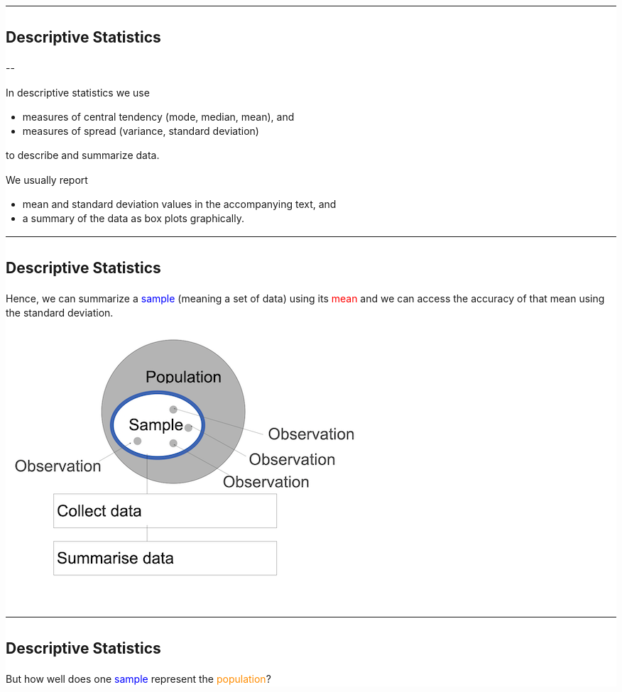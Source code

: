 
---
## Descriptive Statistics

--

In descriptive statistics we use

* measures of central tendency (mode, median, mean), and
* measures of spread (variance, standard deviation)

to describe and summarize data.

We usually report

* mean and standard deviation values in the accompanying text, and
* a summary of the data as box plots graphically.


---
## Descriptive Statistics

Hence, we can summarize a <span style="color:blue">sample</span> (meaning a set of data) using its <span style="color:red">mean</span> and we can access the accuracy of that mean using the standard deviation.

![statistics_56](../02_scripts/img/06/statistics_56.png)  

---
## Descriptive Statistics

But how well does one <span style="color:blue">sample</span> represent the <span style="color:darkorange">population</span>?
